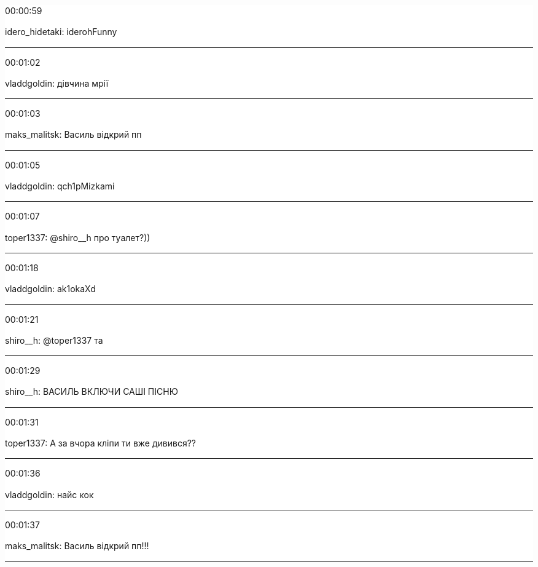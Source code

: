 00:00:59

idero_hidetaki: iderohFunny

---

00:01:02

vladdgoldin: дівчина мрії

---

00:01:03

maks_malitsk: Василь відкрий пп

---

00:01:05

vladdgoldin: qch1pMizkami

---

00:01:07

toper1337: @shiro__h про туалет?))

---

00:01:18

vladdgoldin: ak1okaXd

---

00:01:21

shiro__h: @toper1337 та

---

00:01:29

shiro__h: ВАСИЛЬ ВКЛЮЧИ САШІ ПІСНЮ

---

00:01:31

toper1337: А за вчора кліпи ти вже дивився??

---

00:01:36

vladdgoldin: найс кок

---

00:01:37

maks_malitsk: Василь відкрий пп!!!

---